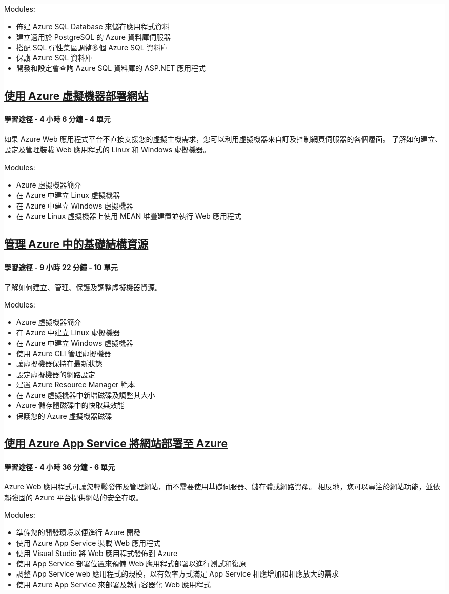
Modules:
- 佈建 Azure SQL Database 來儲存應用程式資料
- 建立適用於 PostgreSQL 的 Azure 資料庫伺服器
- 搭配 SQL 彈性集區調整多個 Azure SQL 資料庫
- 保護 Azure SQL 資料庫
- 開發和設定會查詢 Azure SQL 資料庫的 ASP.NET 應用程式

## [使用 Azure 虛擬機器部署網站](https://docs.microsoft.com/zh-tw/learn/paths/deploy-a-website-with-azure-virtual-machines)
#### 學習途徑 - 4 小時 6 分鐘 - 4 單元
如果 Azure Web 應用程式平台不直接支援您的虛擬主機需求，您可以利用虛擬機器來自訂及控制網頁伺服器的各個層面。 了解如何建立、設定及管理裝載 Web 應用程式的 Linux 和 Windows 虛擬機器。


Modules:
- Azure 虛擬機器簡介
- 在 Azure 中建立 Linux 虛擬機器
- 在 Azure 中建立 Windows 虛擬機器
- 在 Azure Linux 虛擬機器上使用 MEAN 堆疊建置並執行 Web 應用程式

## [管理 Azure 中的基礎結構資源](https://docs.microsoft.com/zh-tw/learn/paths/administer-infrastructure-resources-in-azure)
#### 學習途徑 - 9 小時 22 分鐘 - 10 單元
了解如何建立、管理、保護及調整虛擬機器資源。


Modules:
- Azure 虛擬機器簡介
- 在 Azure 中建立 Linux 虛擬機器
- 在 Azure 中建立 Windows 虛擬機器
- 使用 Azure CLI 管理虛擬機器
- 讓虛擬機器保持在最新狀態
- 設定虛擬機器的網路設定
- 建置 Azure Resource Manager 範本
- 在 Azure 虛擬機器中新增磁碟及調整其大小
- Azure 儲存體磁碟中的快取與效能
- 保護您的 Azure 虛擬機器磁碟

## [使用 Azure App Service 將網站部署至 Azure](https://docs.microsoft.com/zh-tw/learn/paths/deploy-a-website-with-azure-app-service)
#### 學習途徑 - 4 小時 36 分鐘 - 6 單元
Azure Web 應用程式可讓您輕鬆發佈及管理網站，而不需要使用基礎伺服器、儲存體或網路資產。 相反地，您可以專注於網站功能，並依賴強固的 Azure 平台提供網站的安全存取。


Modules:
- 準備您的開發環境以便進行 Azure 開發
- 使用 Azure App Service 裝載 Web 應用程式
- 使用 Visual Studio 將 Web 應用程式發佈到 Azure
- 使用 App Service 部署位置來預備 Web 應用程式部署以進行測試和復原
- 調整 App Service web 應用程式的規模，以有效率方式滿足 App Service 相應增加和相應放大的需求
- 使用 Azure App Service 來部署及執行容器化 Web 應用程式
